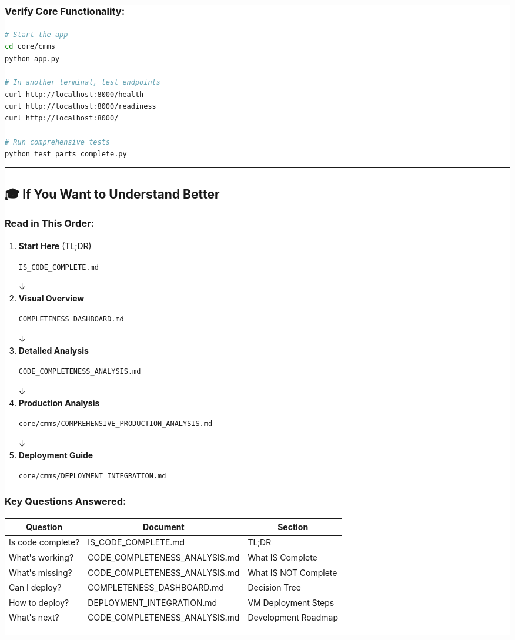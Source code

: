 ### Verify Core Functionality:

```bash
# Start the app
cd core/cmms
python app.py

# In another terminal, test endpoints
curl http://localhost:8000/health
curl http://localhost:8000/readiness
curl http://localhost:8000/

# Run comprehensive tests
python test_parts_complete.py
```

---

## 🎓 If You Want to Understand Better

### Read in This Order:

1. **Start Here** (TL;DR)
   ```
   IS_CODE_COMPLETE.md
   ```
   ↓
2. **Visual Overview**
   ```
   COMPLETENESS_DASHBOARD.md
   ```
   ↓
3. **Detailed Analysis**
   ```
   CODE_COMPLETENESS_ANALYSIS.md
   ```
   ↓
4. **Production Analysis**
   ```
   core/cmms/COMPREHENSIVE_PRODUCTION_ANALYSIS.md
   ```
   ↓
5. **Deployment Guide**
   ```
   core/cmms/DEPLOYMENT_INTEGRATION.md
   ```

### Key Questions Answered:

| Question | Document | Section |
|----------|----------|---------|
| Is code complete? | IS_CODE_COMPLETE.md | TL;DR |
| What's working? | CODE_COMPLETENESS_ANALYSIS.md | What IS Complete |
| What's missing? | CODE_COMPLETENESS_ANALYSIS.md | What IS NOT Complete |
| Can I deploy? | COMPLETENESS_DASHBOARD.md | Decision Tree |
| How to deploy? | DEPLOYMENT_INTEGRATION.md | VM Deployment Steps |
| What's next? | CODE_COMPLETENESS_ANALYSIS.md | Development Roadmap |

---